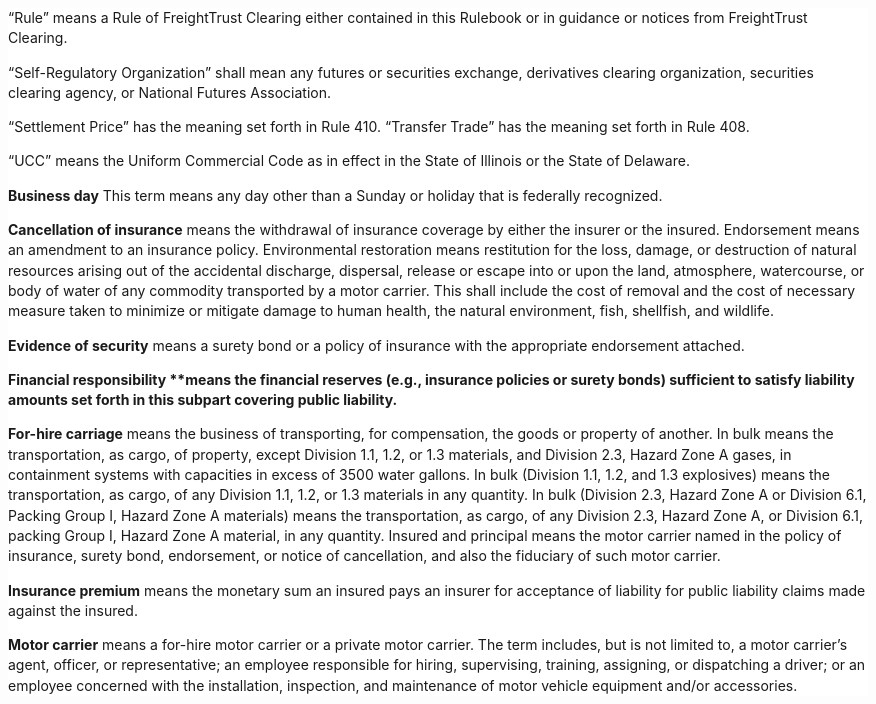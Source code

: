 “Rule” means a Rule of FreightTrust Clearing either contained in this
Rulebook or in guidance or notices from FreightTrust Clearing.

“Self-Regulatory Organization” shall mean any futures or securities
exchange, derivatives clearing organization, securities clearing agency,
or National Futures Association.

“Settlement Price” has the meaning set forth in Rule 410. “Transfer
Trade” has the meaning set forth in Rule 408.

“UCC” means the Uniform Commercial Code as in effect in the State of
Illinois or the State of Delaware.

**Business day** This term means any day other than a Sunday or holiday
that is federally recognized.

**Cancellation of insurance** means the withdrawal of insurance coverage
by either the insurer or the insured. Endorsement means an amendment to
an insurance policy. Environmental restoration means restitution for the
loss, damage, or destruction of natural resources arising out of the
accidental discharge, dispersal, release or escape into or upon the
land, atmosphere, watercourse, or body of water of any commodity
transported by a motor carrier. This shall include the cost of removal
and the cost of necessary measure taken to minimize or mitigate damage
to human health, the natural environment, fish, shellfish, and wildlife.

**Evidence of security** means a surety bond or a policy of insurance
with the appropriate endorsement attached.

**Financial responsibility \*\*means the financial reserves (e.g.,
insurance policies or surety bonds) sufficient to satisfy liability
amounts set forth in this subpart covering public liability.**

**For-hire carriage** means the business of transporting, for
compensation, the goods or property of another. In bulk means the
transportation, as cargo, of property, except Division 1.1, 1.2, or 1.3
materials, and Division 2.3, Hazard Zone A gases, in containment systems
with capacities in excess of 3500 water gallons. In bulk (Division 1.1,
1.2, and 1.3 explosives) means the transportation, as cargo, of any
Division 1.1, 1.2, or 1.3 materials in any quantity. In bulk (Division
2.3, Hazard Zone A or Division 6.1, Packing Group I, Hazard Zone A
materials) means the transportation, as cargo, of any Division 2.3,
Hazard Zone A, or Division 6.1, packing Group I, Hazard Zone A material,
in any quantity. Insured and principal means the motor carrier named in
the policy of insurance, surety bond, endorsement, or notice of
cancellation, and also the fiduciary of such motor carrier.

**Insurance premium** means the monetary sum an insured pays an insurer
for acceptance of liability for public liability claims made against the
insured.

**Motor carrier** means a for-hire motor carrier or a private motor
carrier. The term includes, but is not limited to, a motor carrier’s
agent, officer, or representative; an employee responsible for hiring,
supervising, training, assigning, or dispatching a driver; or an
employee concerned with the installation, inspection, and maintenance of
motor vehicle equipment and/or accessories.
